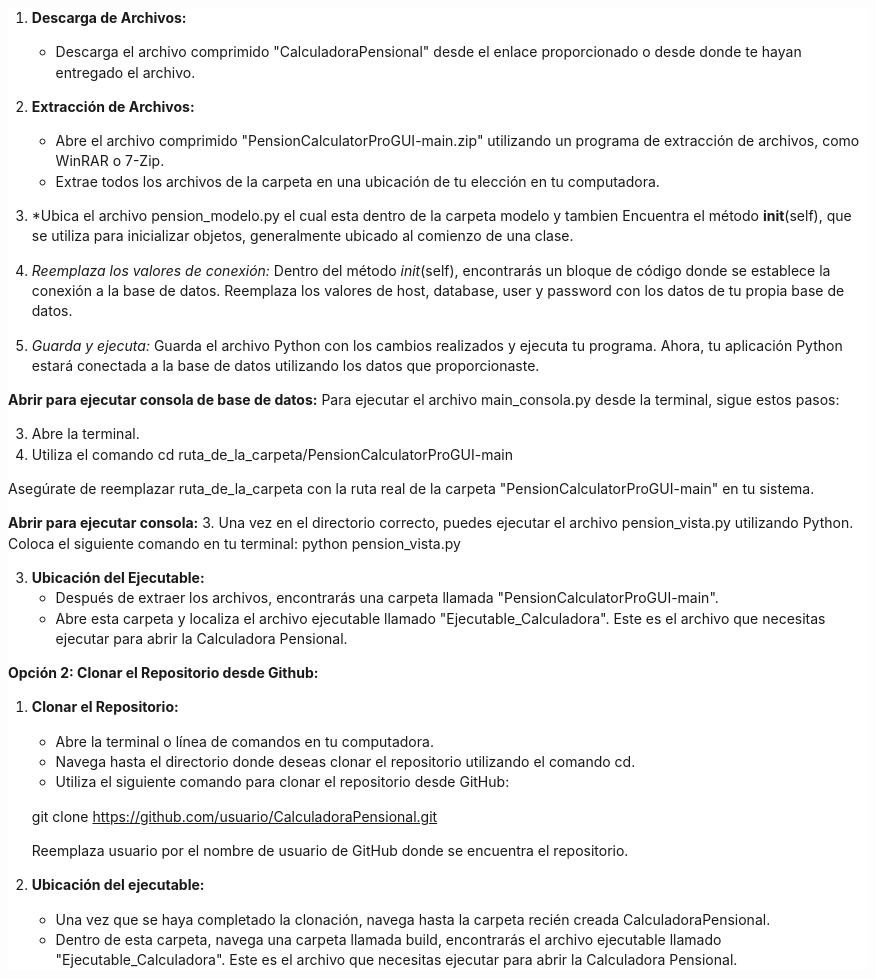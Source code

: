 1. **Descarga de Archivos:**
   - Descarga el archivo comprimido "CalculadoraPensional" desde el enlace proporcionado o desde donde te hayan entregado el archivo.

2. **Extracción de Archivos:**
   - Abre el archivo comprimido "PensionCalculatorProGUI-main.zip" utilizando un programa de extracción de archivos, como WinRAR o 7-Zip.
   - Extrae todos los archivos de la carpeta en una ubicación de tu elección en tu computadora.

3. *Ubica el archivo pension_modelo.py el cual esta dentro de la carpeta modelo y tambien  Encuentra el método __init__(self), que se utiliza para inicializar objetos, generalmente ubicado al comienzo de una clase.

3. *Reemplaza los valores de conexión:* Dentro del método _init_(self), encontrarás un bloque de código donde se establece la conexión a la base de datos. Reemplaza los valores de host, database, user y password con los datos de tu propia base de datos.

4. *Guarda y ejecuta:* Guarda el archivo Python con los cambios realizados y ejecuta tu programa. Ahora, tu aplicación Python estará conectada a la base de datos utilizando los datos que proporcionaste.

**Abrir para ejecutar consola de base de datos:**
Para ejecutar el archivo main_consola.py desde la terminal, sigue estos pasos:

3. Abre la terminal.
4. Utiliza el comando cd ruta_de_la_carpeta/PensionCalculatorProGUI-main

Asegúrate de reemplazar ruta_de_la_carpeta con la ruta real de la carpeta "PensionCalculatorProGUI-main" en tu sistema.

**Abrir para ejecutar consola:**
3. Una vez en el directorio correcto, puedes ejecutar el archivo pension_vista.py utilizando Python. Coloca el siguiente comando en tu terminal:
python pension_vista.py


3. **Ubicación del Ejecutable:**
   - Después de extraer los archivos, encontrarás una carpeta llamada "PensionCalculatorProGUI-main".
   - Abre esta carpeta y localiza el archivo ejecutable llamado "Ejecutable_Calculadora". Este es el archivo que necesitas ejecutar para abrir la Calculadora Pensional.

**Opción 2: Clonar el Repositorio desde Github:**

1. **Clonar el Repositorio:**
   - Abre la terminal o línea de comandos en tu computadora.
   - Navega hasta el directorio donde deseas clonar el repositorio utilizando el comando cd.
   - Utiliza el siguiente comando para clonar el repositorio desde GitHub:

   git clone https://github.com/usuario/CalculadoraPensional.git

   Reemplaza usuario por el nombre de usuario de GitHub donde se encuentra el repositorio.

2. **Ubicación del ejecutable:**
   - Una vez que se haya completado la clonación, navega hasta la carpeta recién creada CalculadoraPensional.
   - Dentro de esta carpeta, navega una carpeta llamada build, encontrarás el archivo ejecutable llamado "Ejecutable_Calculadora". Este es el archivo que necesitas ejecutar para abrir la Calculadora Pensional.
